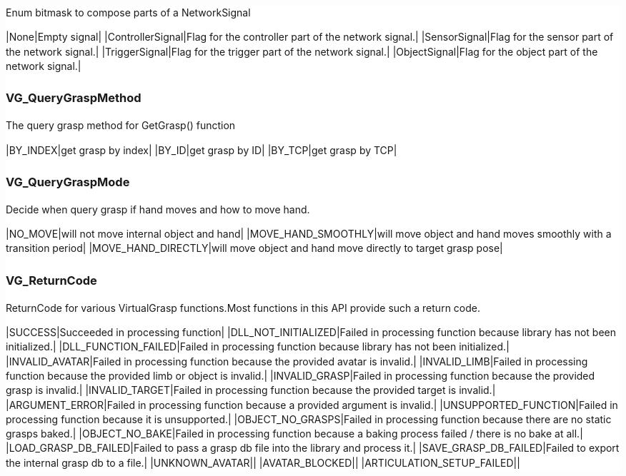 Enum bitmask to compose parts of a NetworkSignal

|None|Empty signal|
|ControllerSignal|Flag for the controller part of the network signal.|
|SensorSignal|Flag for the sensor part of the network signal.|
|TriggerSignal|Flag for the trigger part of the network signal.|
|ObjectSignal|Flag for the object part of the network signal.|


### VG_QueryGraspMethod

The query grasp method for GetGrasp() function

|BY_INDEX|get grasp by index|
|BY_ID|get grasp by ID|
|BY_TCP|get grasp by TCP|


### VG_QueryGraspMode

Decide when query grasp if hand moves and how to move hand.

|NO_MOVE|will not move internal object and hand|
|MOVE_HAND_SMOOTHLY|will move object and hand moves smoothly with a transition period|
|MOVE_HAND_DIRECTLY|will move object and hand move directly to target grasp pose|


### VG_ReturnCode

ReturnCode for various VirtualGrasp functions.Most functions in this API provide such a return code.

|SUCCESS|Succeeded in processing function|
|DLL_NOT_INITIALIZED|Failed in processing function because library has not been initialized.|
|DLL_FUNCTION_FAILED|Failed in processing function because library has not been initialized.|
|INVALID_AVATAR|Failed in processing function because the provided avatar is invalid.|
|INVALID_LIMB|Failed in processing function because the provided limb or object is invalid.|
|INVALID_GRASP|Failed in processing function because the provided grasp is invalid.|
|INVALID_TARGET|Failed in processing function because the provided target is invalid.|
|ARGUMENT_ERROR|Failed in processing function because a provided argument is invalid.|
|UNSUPPORTED_FUNCTION|Failed in processing function because it is unsupported.|
|OBJECT_NO_GRASPS|Failed in processing function because there are no static grasps baked.|
|OBJECT_NO_BAKE|Failed in processing function because a baking process failed / there is no bake at all.|
|LOAD_GRASP_DB_FAILED|Failed to pass a grasp db file into the library and process it.|
|SAVE_GRASP_DB_FAILED|Failed to export the internal grasp db to a file.|
|UNKNOWN_AVATAR||
|AVATAR_BLOCKED||
|ARTICULATION_SETUP_FAILED||